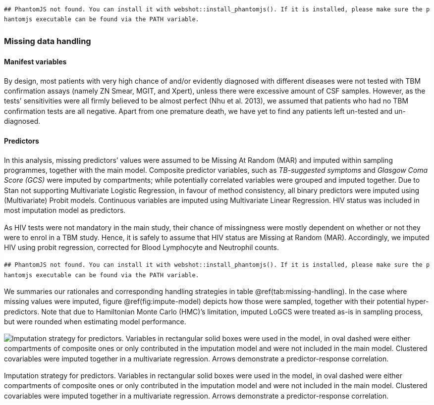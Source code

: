     ## PhantomJS not found. You can install it with webshot::install_phantomjs(). If it is installed, please make sure the phantomjs executable can be found via the PATH variable.

### Missing data handling

#### Manifest variables

By design, most patients with very high chance of and/or evidently
diagnosed with different diseases were not tested with TBM confirmation
assays (namely ZN Smear, MGIT, and Xpert), unless there were excessive
amount of CSF samples. However, as the tests’ sensitivities were all
firmly believed to be almost perfect (Nhu et al. 2013), we assumed that
patients who had no TBM confirmation tests are all negative. Apart from
one premature death, we have yet to find any patients left un-tested and
un-diagnosed.

#### Predictors

In this analysis, missing predictors’ values were assumed to be Missing
At Random (MAR) and imputed within sampling programmes, together with
the main model. Composite predictor variables, such as *TB-suggested
symptoms* and *Glasgow Coma Score (GCS)* were imputed by compartments;
while potentially correlated variables were grouped and imputed
together. Due to Stan not supporting Multivariate Logistic Regression,
in favour of method consistency, all binary predictors were imputed
using (Multivariate) Probit models. Continuous variables are imputed
using Multivariate Linear
Regression.
HIV status was included in most imputation model as predictors.

As HIV tests were not mandatory in the main study, their chance of
missingness were mostly dependent on whether or not they were to enrol
in a TBM study. Hence, it is safely to assume that HIV status are
Missing at Random (MAR). Accordingly, we imputed HIV using probit
regression, corrected for Blood Lymphocyte and Neutrophil counts.

    ## PhantomJS not found. You can install it with webshot::install_phantomjs(). If it is installed, please make sure the phantomjs executable can be found via the PATH variable.

We summaries our rationales and corresponding handling strategies in
table @ref(tab:missing-handling). In the case where missing values were
imputed, figure @ref(fig:impute-model) depicts how those were sampled,
together with their potential hyper-predictors. Note that due to
Hamiltonian Monte Carlo (HMC)’s limitation, imputed LoGCS were treated
as-is in sampling process, but were rounded when estimating model
performance.

<img src="main_files/figure-markdown_strict/impute-model-1.png" alt="Imputation strategy for predictors. Variables in rectangular solid boxes were used in the model, in oval dashed were either compartments of composite ones or only contributed in the imputation model and were not included in the main model. Clustered covariables were imputed together in a multivariate regression. Arrows demonstrate a predictor-response correlation." width="100%" height="100%" />
<p class="caption">
Imputation strategy for predictors. Variables in rectangular solid boxes
were used in the model, in oval dashed were either compartments of
composite ones or only contributed in the imputation model and were not
included in the main model. Clustered covariables were imputed together
in a multivariate regression. Arrows demonstrate a predictor-response
correlation.
</p>
